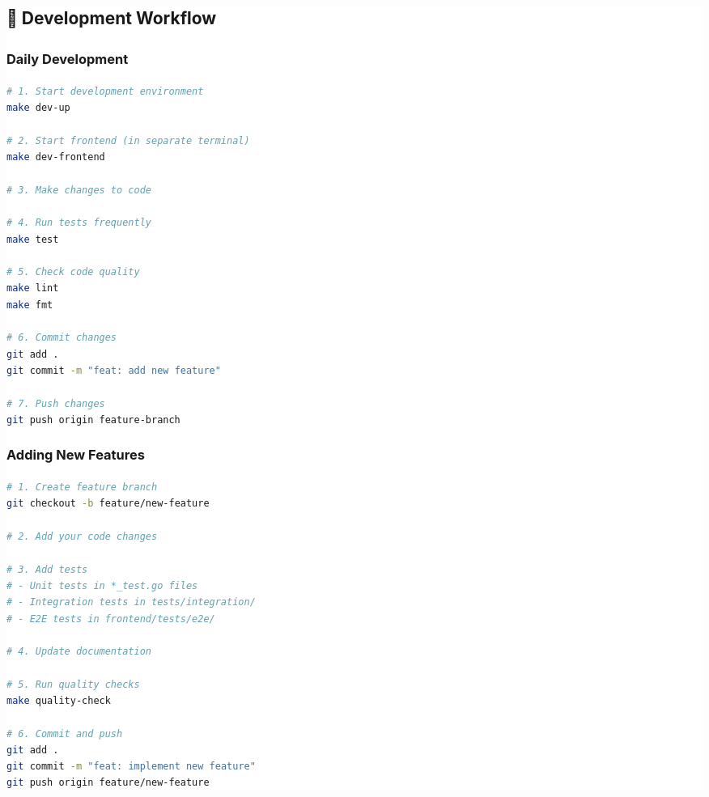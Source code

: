 ## 🔄 Development Workflow

### Daily Development

```bash
# 1. Start development environment
make dev-up

# 2. Start frontend (in separate terminal)
make dev-frontend

# 3. Make changes to code

# 4. Run tests frequently
make test

# 5. Check code quality
make lint
make fmt

# 6. Commit changes
git add .
git commit -m "feat: add new feature"

# 7. Push changes
git push origin feature-branch
```

### Adding New Features

```bash
# 1. Create feature branch
git checkout -b feature/new-feature

# 2. Add your code changes

# 3. Add tests
# - Unit tests in *_test.go files
# - Integration tests in tests/integration/
# - E2E tests in frontend/tests/e2e/

# 4. Update documentation

# 5. Run quality checks
make quality-check

# 6. Commit and push
git add .
git commit -m "feat: implement new feature"
git push origin feature/new-feature
```
